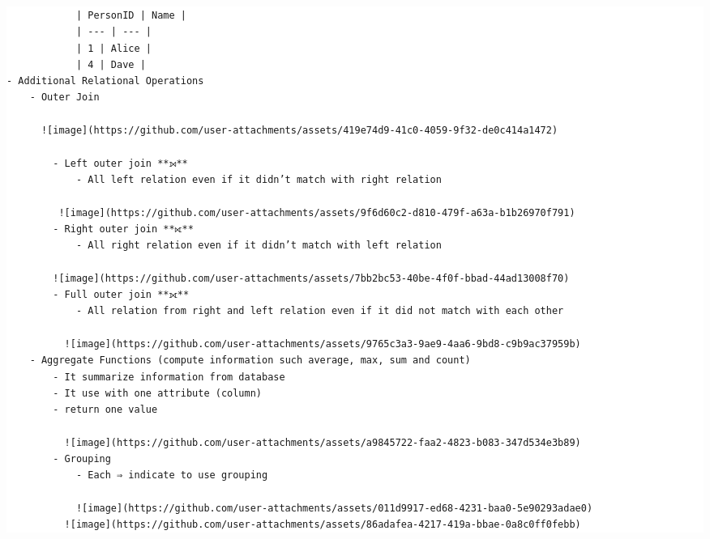                 | PersonID | Name |
                | --- | --- |
                | 1 | Alice |
                | 4 | Dave |
    - Additional Relational Operations
        - Outer Join
            
          ![image](https://github.com/user-attachments/assets/419e74d9-41c0-4059-9f32-de0c414a1472)
            
            - Left outer join **⟕**
                - All left relation even if it didn’t match with right relation
                
             ![image](https://github.com/user-attachments/assets/9f6d60c2-d810-479f-a63a-b1b26970f791)
            - Right outer join **⟖**
                - All right relation even if it didn’t match with left relation
                
            ![image](https://github.com/user-attachments/assets/7bb2bc53-40be-4f0f-bbad-44ad13008f70)
            - Full outer join **⟗**
                - All relation from right and left relation even if it did not match with each other
                
              ![image](https://github.com/user-attachments/assets/9765c3a3-9ae9-4aa6-9bd8-c9b9ac37959b)
        - Aggregate Functions (compute information such average, max, sum and count)
            - It summarize information from database
            - It use with one attribute (column)
            - return one value
                
              ![image](https://github.com/user-attachments/assets/a9845722-faa2-4823-b083-347d534e3b89)
            - Grouping
                - Each ⇒ indicate to use grouping
                
                ![image](https://github.com/user-attachments/assets/011d9917-ed68-4231-baa0-5e90293adae0)
              ![image](https://github.com/user-attachments/assets/86adafea-4217-419a-bbae-0a8c0ff0febb)
